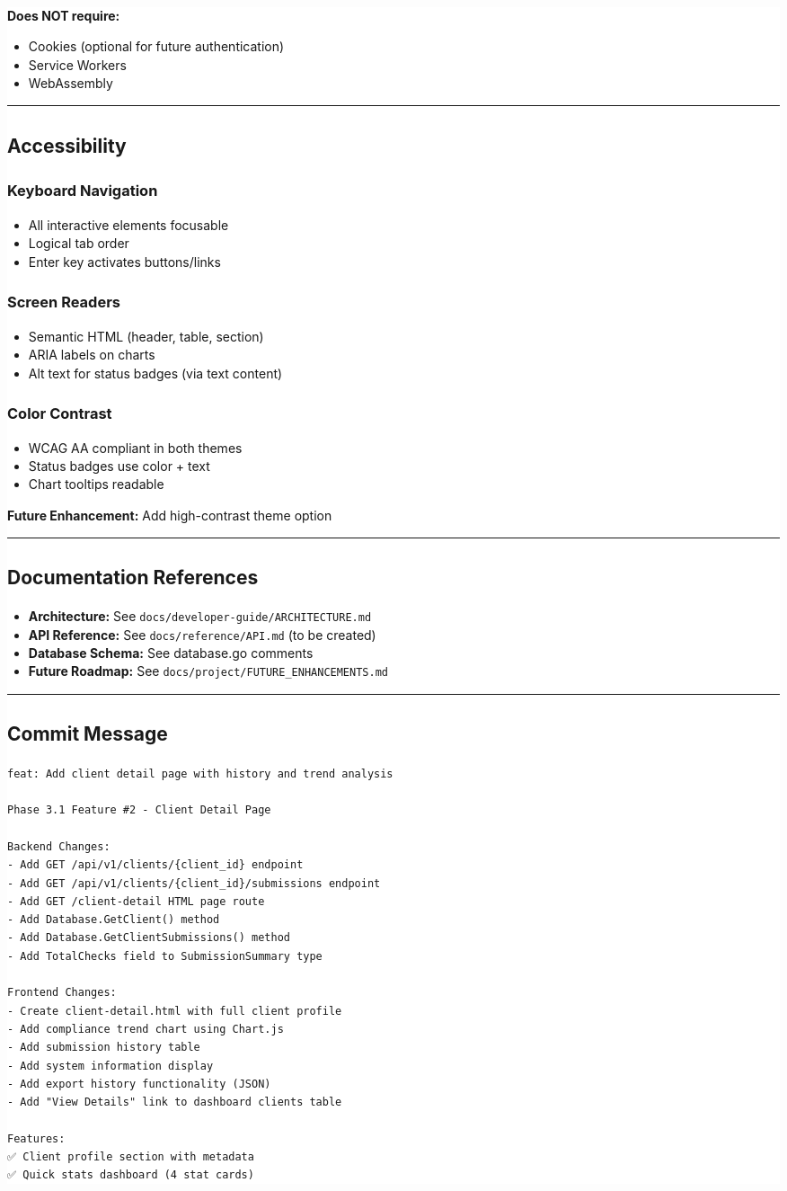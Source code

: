 **Does NOT require:**
- Cookies (optional for future authentication)
- Service Workers
- WebAssembly

---

## Accessibility

### Keyboard Navigation
- All interactive elements focusable
- Logical tab order
- Enter key activates buttons/links

### Screen Readers
- Semantic HTML (header, table, section)
- ARIA labels on charts
- Alt text for status badges (via text content)

### Color Contrast
- WCAG AA compliant in both themes
- Status badges use color + text
- Chart tooltips readable

**Future Enhancement:** Add high-contrast theme option

---

## Documentation References

- **Architecture:** See `docs/developer-guide/ARCHITECTURE.md`
- **API Reference:** See `docs/reference/API.md` (to be created)
- **Database Schema:** See database.go comments
- **Future Roadmap:** See `docs/project/FUTURE_ENHANCEMENTS.md`

---

## Commit Message

```
feat: Add client detail page with history and trend analysis

Phase 3.1 Feature #2 - Client Detail Page

Backend Changes:
- Add GET /api/v1/clients/{client_id} endpoint
- Add GET /api/v1/clients/{client_id}/submissions endpoint
- Add GET /client-detail HTML page route
- Add Database.GetClient() method
- Add Database.GetClientSubmissions() method
- Add TotalChecks field to SubmissionSummary type

Frontend Changes:
- Create client-detail.html with full client profile
- Add compliance trend chart using Chart.js
- Add submission history table
- Add system information display
- Add export history functionality (JSON)
- Add "View Details" link to dashboard clients table

Features:
✅ Client profile section with metadata
✅ Quick stats dashboard (4 stat cards)
```